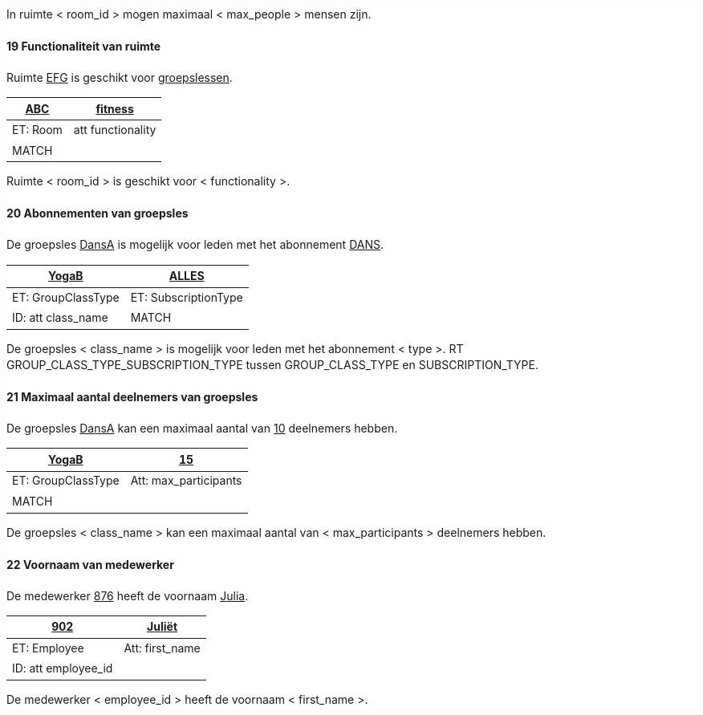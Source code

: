 In ruimte < room_id > mogen maximaal < max_people > mensen zijn.


#### 19 Functionaliteit van ruimte
Ruimte <u>EFG</u> is geschikt voor <u>groepslessen</u>.


| <u>ABC</u> | <u>fitness</u>    |
|------------|-------------------|
| ET: Room   | att functionality |
| MATCH      |                   |


Ruimte < room_id > is geschikt voor < functionality >.


#### 20 Abonnementen van groepsles
De groepsles <u>DansA</u> is mogelijk voor leden met het abonnement <u>DANS</u>.


| <u>YogaB</u>       | <u>ALLES</u>         |
|--------------------|----------------------|
| ET: GroupClassType | ET: SubscriptionType |
| ID: att class_name | MATCH                |


De groepsles < class_name > is mogelijk voor leden met het abonnement < type >.
RT GROUP_CLASS_TYPE_SUBSCRIPTION_TYPE tussen GROUP_CLASS_TYPE en SUBSCRIPTION_TYPE.


#### 21 Maximaal aantal deelnemers van groepsles
De groepsles <u>DansA</u> kan een maximaal aantal van <u>10</u> deelnemers hebben.


| <u>YogaB</u>       |  <u>15</u>            |
|--------------------|-----------------------|
| ET: GroupClassType | Att: max_participants |
| MATCH              |                       |


De groepsles < class_name > kan een maximaal aantal van < max_participants > deelnemers hebben.


#### 22 Voornaam van medewerker
De medewerker <u>876</u> heeft de voornaam <u>Julia</u>.


| <u>902</u>          | <u>Juliët</u>   |
|---------------------|-----------------|
| ET: Employee        | Att: first_name |
| ID: att employee_id |                 |


De medewerker < employee_id > heeft de voornaam < first_name >.
